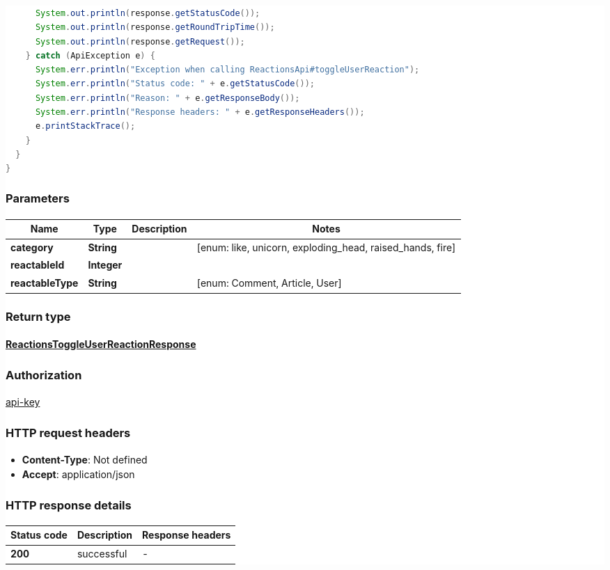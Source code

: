 ```java
      System.out.println(response.getStatusCode());
      System.out.println(response.getRoundTripTime());
      System.out.println(response.getRequest());
    } catch (ApiException e) {
      System.err.println("Exception when calling ReactionsApi#toggleUserReaction");
      System.err.println("Status code: " + e.getStatusCode());
      System.err.println("Reason: " + e.getResponseBody());
      System.err.println("Response headers: " + e.getResponseHeaders());
      e.printStackTrace();
    }
  }
}

```

### Parameters

| Name | Type | Description  | Notes |
|------------- | ------------- | ------------- | -------------|
| **category** | **String**|  | [enum: like, unicorn, exploding_head, raised_hands, fire] |
| **reactableId** | **Integer**|  | |
| **reactableType** | **String**|  | [enum: Comment, Article, User] |

### Return type

[**ReactionsToggleUserReactionResponse**](ReactionsToggleUserReactionResponse.md)

### Authorization

[api-key](../README.md#api-key)

### HTTP request headers

 - **Content-Type**: Not defined
 - **Accept**: application/json

### HTTP response details
| Status code | Description | Response headers |
|-------------|-------------|------------------|
| **200** | successful |  -  |

